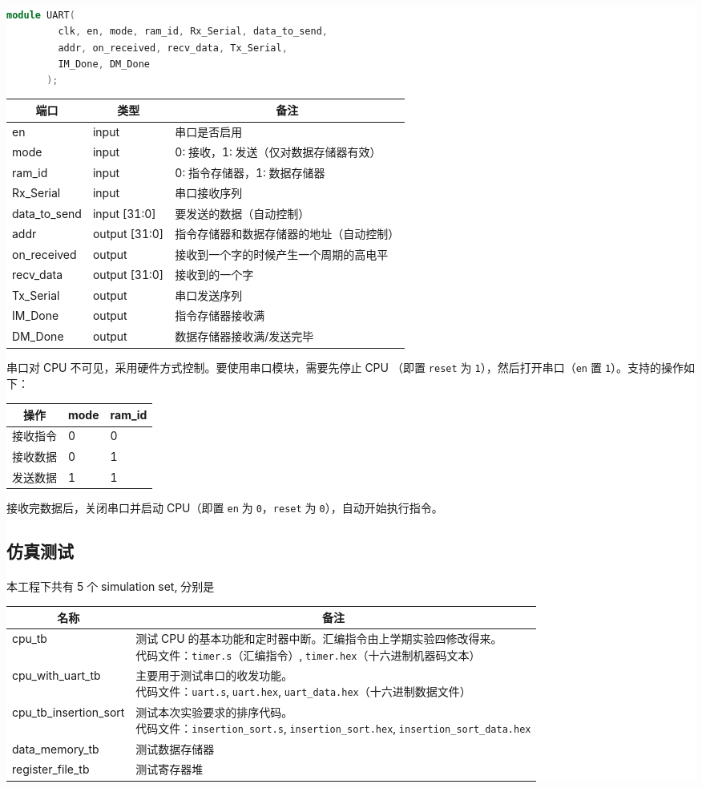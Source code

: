 ```verilog
module UART(
         clk, en, mode, ram_id, Rx_Serial, data_to_send,
         addr, on_received, recv_data, Tx_Serial,
         IM_Done, DM_Done
       );
```

| 端口         | 类型          | 备注                                     |
| ------------ | ------------- | ---------------------------------------- |
| en           | input         | 串口是否启用                             |
| mode         | input         | 0: 接收，1: 发送（仅对数据存储器有效）   |
| ram_id       | input         | 0: 指令存储器，1: 数据存储器             |
| Rx_Serial    | input         | 串口接收序列                             |
| data_to_send | input [31:0]  | 要发送的数据（自动控制）                 |
| addr         | output [31:0] | 指令存储器和数据存储器的地址（自动控制） |
| on_received  | output        | 接收到一个字的时候产生一个周期的高电平   |
| recv_data    | output [31:0] | 接收到的一个字                           |
| Tx_Serial    | output        | 串口发送序列                             |
| IM_Done      | output        | 指令存储器接收满                         |
| DM_Done      | output        | 数据存储器接收满/发送完毕                |



串口对 CPU 不可见，采用硬件方式控制。要使用串口模块，需要先停止 CPU （即置 `reset` 为 `1`），然后打开串口（`en` 置 `1`）。支持的操作如下：

| 操作     | mode | ram_id |
| -------- | ---- | ------ |
| 接收指令 | 0    | 0      |
| 接收数据 | 0    | 1      |
| 发送数据 | 1    | 1      |



接收完数据后，关闭串口并启动 CPU（即置 `en` 为 `0`，`reset` 为 `0`），自动开始执行指令。





## 仿真测试

本工程下共有 5 个 simulation set, 分别是

| 名称                  | 备注                                                         |
| --------------------- | ------------------------------------------------------------ |
| cpu_tb                | 测试 CPU 的基本功能和定时器中断。汇编指令由上学期实验四修改得来。<br />代码文件：`timer.s`（汇编指令）, `timer.hex`（十六进制机器码文本） |
| cpu_with_uart_tb      | 主要用于测试串口的收发功能。<br />代码文件：`uart.s`, `uart.hex`, `uart_data.hex`（十六进制数据文件） |
| cpu_tb_insertion_sort | 测试本次实验要求的排序代码。<br />代码文件：`insertion_sort.s`, `insertion_sort.hex`, `insertion_sort_data.hex` |
| data_memory_tb        | 测试数据存储器                                               |
| register_file_tb      | 测试寄存器堆                                                 |

